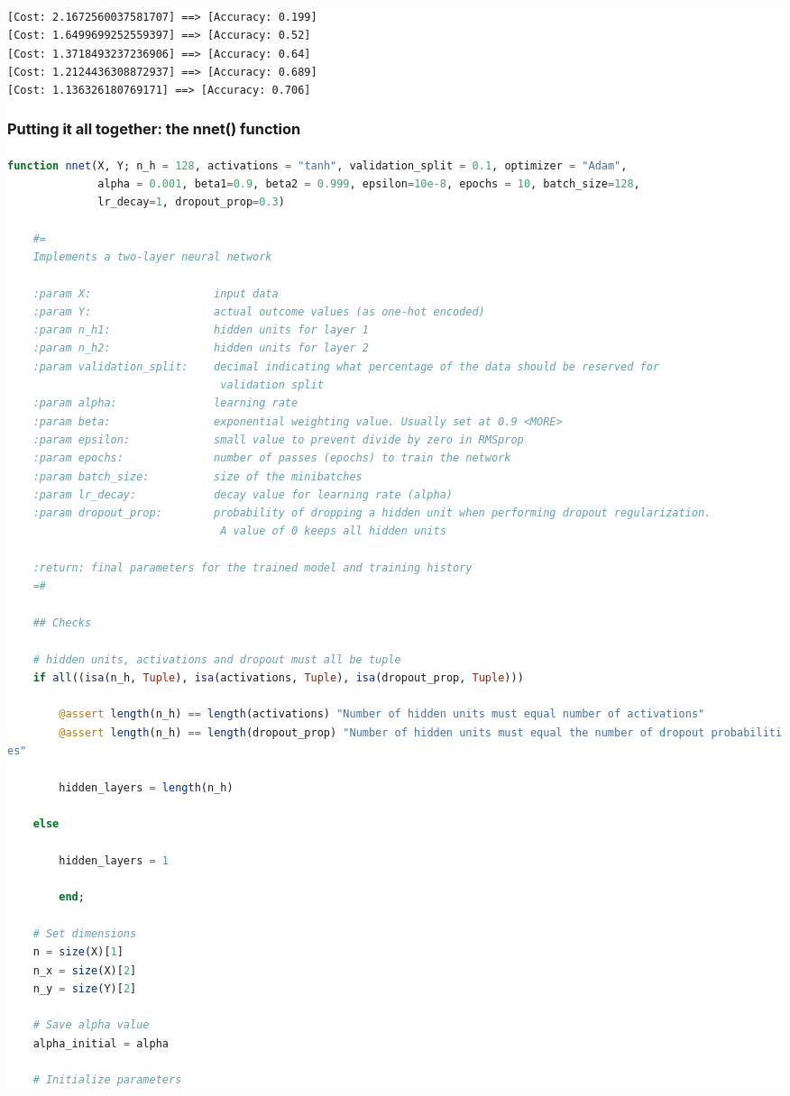     [Cost: 2.1672560037581707] ==> [Accuracy: 0.199]
    [Cost: 1.6499699252559397] ==> [Accuracy: 0.52]
    [Cost: 1.3718493237236906] ==> [Accuracy: 0.64]
    [Cost: 1.2124436308872937] ==> [Accuracy: 0.689]
    [Cost: 1.136326180769171] ==> [Accuracy: 0.706]


### Putting it all together: the nnet() function


```julia
function nnet(X, Y; n_h = 128, activations = "tanh", validation_split = 0.1, optimizer = "Adam", 
              alpha = 0.001, beta1=0.9, beta2 = 0.999, epsilon=10e-8, epochs = 10, batch_size=128, 
              lr_decay=1, dropout_prop=0.3)
    
    #= 
    Implements a two-layer neural network
    
    :param X:                   input data
    :param Y:                   actual outcome values (as one-hot encoded) 
    :param n_h1:                hidden units for layer 1
    :param n_h2:                hidden units for layer 2
    :param validation_split:    decimal indicating what percentage of the data should be reserved for 
                                 validation split
    :param alpha:               learning rate 
    :param beta:                exponential weighting value. Usually set at 0.9 <MORE>
    :param epsilon:             small value to prevent divide by zero in RMSprop 
    :param epochs:              number of passes (epochs) to train the network
    :param batch_size:          size of the minibatches
    :param lr_decay:            decay value for learning rate (alpha)
    :param dropout_prop:        probability of dropping a hidden unit when performing dropout regularization. 
                                 A value of 0 keeps all hidden units
    
    :return: final parameters for the trained model and training history
    =#
    
    ## Checks
    
    # hidden units, activations and dropout must all be tuple
    if all((isa(n_h, Tuple), isa(activations, Tuple), isa(dropout_prop, Tuple)))
        
        @assert length(n_h) == length(activations) "Number of hidden units must equal number of activations"
        @assert length(n_h) == length(dropout_prop) "Number of hidden units must equal the number of dropout probabilities"
        
        hidden_layers = length(n_h)
        
    else
        
        hidden_layers = 1
        
        end;
    
    # Set dimensions
    n = size(X)[1]
    n_x = size(X)[2]
    n_y = size(Y)[2]

    # Save alpha value
    alpha_initial = alpha

    # Initialize parameters
```